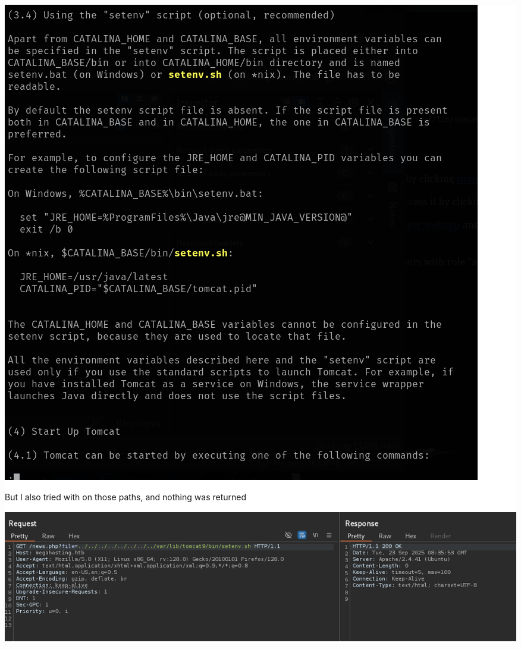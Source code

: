 ![running](./res/Tabby/running.png)

But I also tried with on those paths, and nothing was returned

![setenvFail](./res/Tabby/setenvFail.png)
